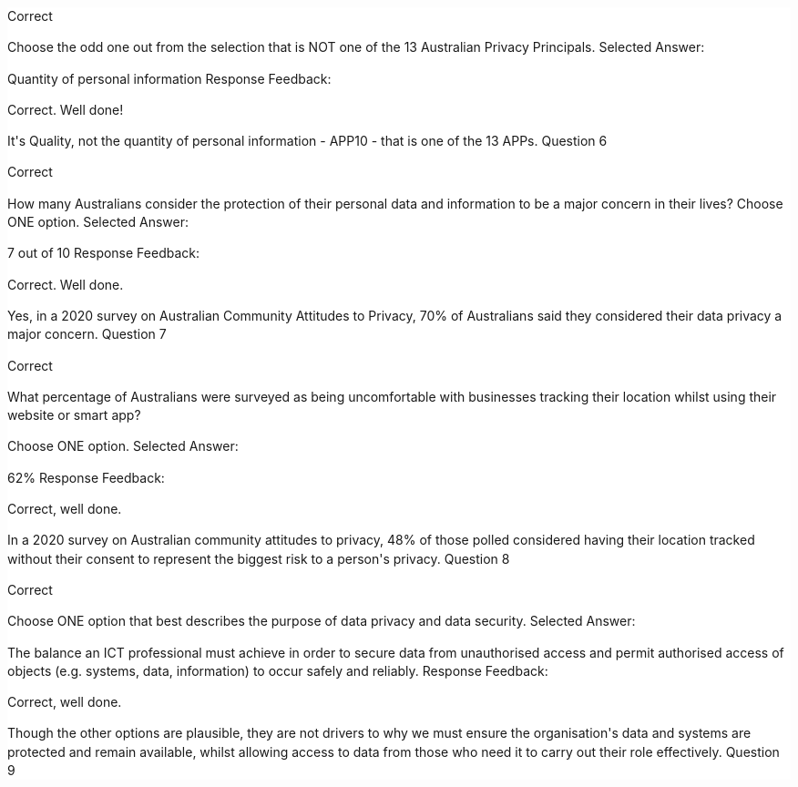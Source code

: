 Correct 	

Choose the odd one out from the selection that is NOT one of the 13 Australian Privacy Principals.
Selected Answer: 	

Quantity of personal information
Response Feedback: 	

Correct. Well done!

It's Quality, not the quantity of personal information - APP10 - that is one of the 13 APPs.
Question 6
	
Correct 	

How many Australians consider the protection of their personal data and information to be a major concern in their lives? Choose ONE option.
Selected Answer: 	

7 out of 10
Response Feedback: 	

Correct. Well done.

Yes, in a 2020 survey on Australian Community Attitudes to Privacy, 70% of Australians said they considered their data privacy a major concern.
Question 7
	
Correct 	

What percentage of Australians were surveyed as being uncomfortable with businesses tracking their location whilst using their website or smart app?

Choose ONE option.
Selected Answer: 	

62%
Response Feedback: 	

Correct, well done.

In a 2020 survey on Australian community attitudes to privacy, 48% of those polled considered having their location tracked without their consent to represent the biggest risk to a person's privacy.
Question 8
	
Correct 	

Choose ONE option that best describes the purpose of data privacy and data security.
Selected Answer: 	

The balance an ICT professional must achieve in order to secure data from unauthorised access and permit authorised access of objects (e.g. systems, data, information) to occur safely and reliably.
Response Feedback: 	

Correct, well done.

Though the other options are plausible, they are not drivers to why we must ensure the organisation's data and systems are protected and remain available, whilst allowing access to data from those who need it to carry out their role effectively. 
Question 9
	